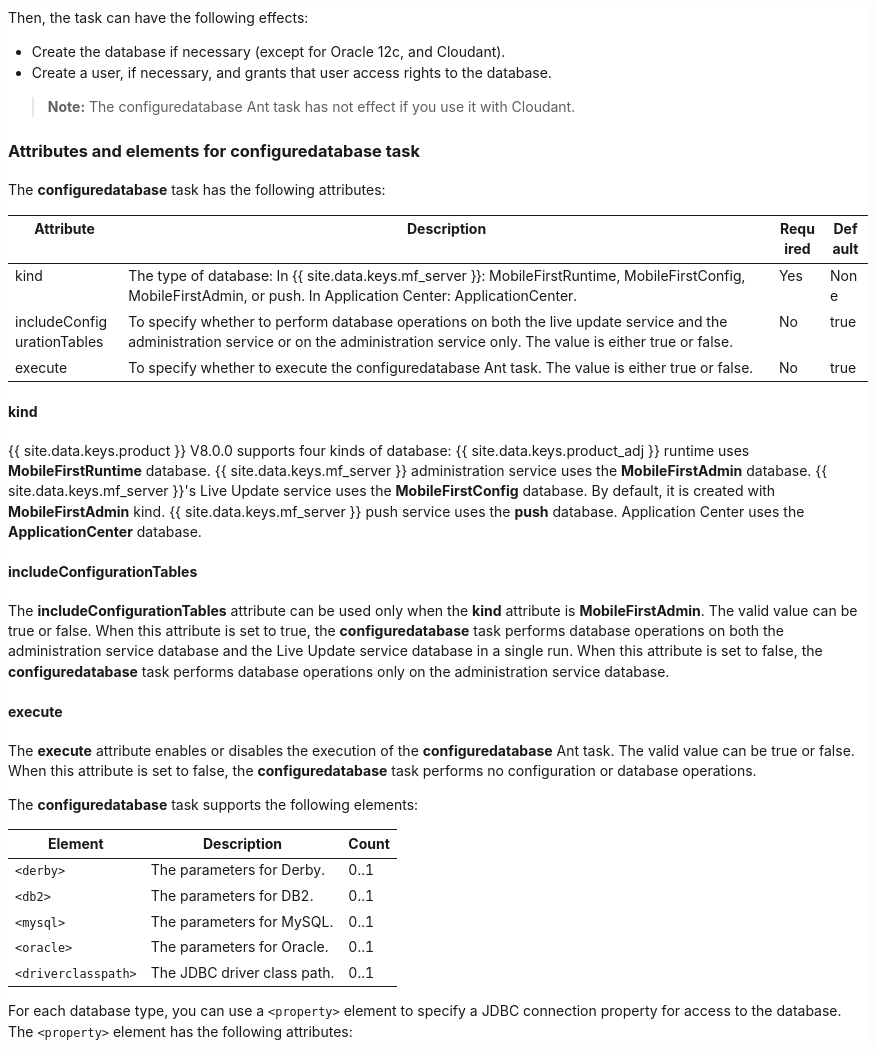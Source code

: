 Then, the task can have the following effects:

* Create the database if necessary (except for Oracle 12c, and Cloudant).
* Create a user, if necessary, and grants that user access rights to the database.

> **Note:** The configuredatabase Ant task has not effect if you use it with Cloudant.

### Attributes and elements for configuredatabase task

The **configuredatabase** task has the following attributes:

| Attribute | Description | Required | Default | 
|-----------|-------------|----------|---------|
| kind      | The type of database: In {{ site.data.keys.mf_server }}: MobileFirstRuntime, MobileFirstConfig, MobileFirstAdmin, or push. In Application Center: ApplicationCenter. | Yes | None |
| includeConfigurationTables | To specify whether to perform database operations on both the live update service and the administration service or on the administration service only. The value is either true or false. |  No | true |
| execute | To specify whether to execute the configuredatabase Ant task. The value is either true or false. | No | true | 

#### kind
{{ site.data.keys.product }} V8.0.0 supports four kinds of database: {{ site.data.keys.product_adj }} runtime uses **MobileFirstRuntime** database. {{ site.data.keys.mf_server }} administration service uses the **MobileFirstAdmin** database. {{ site.data.keys.mf_server }}'s Live Update service uses the **MobileFirstConfig** database. By default, it is created with **MobileFirstAdmin** kind. {{ site.data.keys.mf_server }} push service uses the **push** database. Application Center uses the **ApplicationCenter** database.

#### includeConfigurationTables
The **includeConfigurationTables** attribute can be used only when the **kind** attribute is **MobileFirstAdmin**. The valid value can be true or false. When this attribute is set to true, the **configuredatabase** task performs database operations on both the administration service database and the Live Update service database in a single run. When this attribute is set to false, the **configuredatabase** task performs database operations only on the administration service database.

#### execute
The **execute** attribute enables or disables the execution of the **configuredatabase** Ant task. The valid value can be true or false. When this attribute is set to false, the **configuredatabase** task performs no configuration or database operations.

The **configuredatabase** task supports the following elements:

| Element             | Description	                | Count | 
|---------------------|-----------------------------|-------|
| `<derby>`           | The parameters for Derby.   | 0..1  | 
| `<db2>`             |	The parameters for DB2.     | 0..1  | 
| `<mysql>`           |	The parameters for MySQL.   | 0..1  | 
| `<oracle>`          |	The parameters for Oracle.  | 0..1  | 
| `<driverclasspath>` | The JDBC driver class path. | 0..1  | 

For each database type, you can use a `<property>` element to specify a JDBC connection property for access to the database. The `<property>` element has the following attributes:
